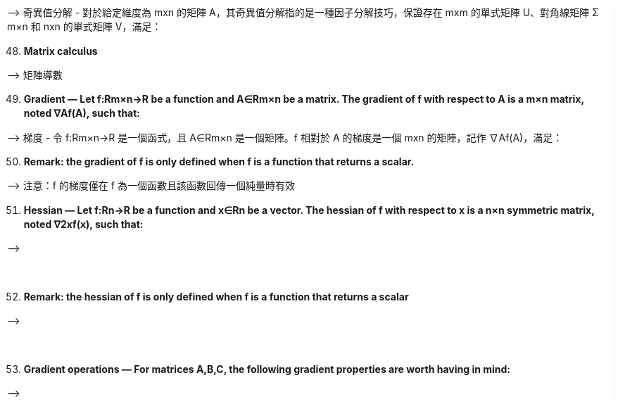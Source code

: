 &#10230;
奇異值分解 - 對於給定維度為 mxn 的矩陣 A，其奇異值分解指的是一種因子分解技巧，保證存在 mxm 的單式矩陣 U、對角線矩陣 Σ m×n 和 nxn 的單式矩陣 V，滿足：
<br>

48. **Matrix calculus**

&#10230;
矩陣導數
<br>

49. **Gradient ― Let f:Rm×n→R be a function and A∈Rm×n be a matrix. The gradient of f with respect to A is a m×n matrix, noted ∇Af(A), such that:**

&#10230;
梯度 - 令 f:Rm×n→R 是一個函式，且 A∈Rm×n 是一個矩陣。f 相對於 A 的梯度是一個 mxn 的矩陣，記作 ∇Af(A)，滿足：
<br>

50. **Remark: the gradient of f is only defined when f is a function that returns a scalar.**

&#10230;
注意：f 的梯度僅在 f 為一個函數且該函數回傳一個純量時有效
<br>

51. **Hessian ― Let f:Rn→R be a function and x∈Rn be a vector. The hessian of f with respect to x is a n×n symmetric matrix, noted ∇2xf(x), such that:**

&#10230;

<br>

52. **Remark: the hessian of f is only defined when f is a function that returns a scalar**

&#10230;

<br>

53. **Gradient operations ― For matrices A,B,C, the following gradient properties are worth having in mind:**

&#10230;
